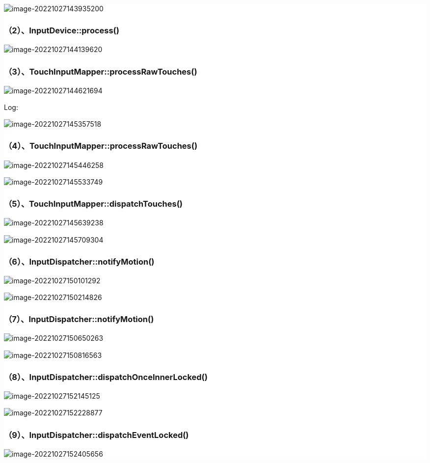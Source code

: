 ![image-20221027143935200](https://raw.githubusercontent.com/zhoujinjianzjj/zhoujinjian.com.images/master/Android_Input_System/Android11_Input01/image-20221027143935200.png)

### （2）、InputDevice::process()

![image-20221027144139620](https://raw.githubusercontent.com/zhoujinjianzjj/zhoujinjian.com.images/master/Android_Input_System/Android11_Input01/image-20221027144139620.png)

### （3）、TouchInputMapper::processRawTouches()

![image-20221027144621694](https://raw.githubusercontent.com/zhoujinjianzjj/zhoujinjian.com.images/master/Android_Input_System/Android11_Input01/image-20221027144621694.png)

Log:

![image-20221027145357518](https://raw.githubusercontent.com/zhoujinjianzjj/zhoujinjian.com.images/master/Android_Input_System/Android11_Input01/image-20221027145357518.png)

### （4）、TouchInputMapper::processRawTouches()

![image-20221027145446258](https://raw.githubusercontent.com/zhoujinjianzjj/zhoujinjian.com.images/master/Android_Input_System/Android11_Input01/image-20221027145446258.png)

![image-20221027145533749](https://raw.githubusercontent.com/zhoujinjianzjj/zhoujinjian.com.images/master/Android_Input_System/Android11_Input01/image-20221027145533749.png)

### （5）、TouchInputMapper::dispatchTouches()

![image-20221027145639238](https://raw.githubusercontent.com/zhoujinjianzjj/zhoujinjian.com.images/master/Android_Input_System/Android11_Input01/image-20221027145639238.png)

![image-20221027145709304](https://raw.githubusercontent.com/zhoujinjianzjj/zhoujinjian.com.images/master/Android_Input_System/Android11_Input01/image-20221027145709304.png)

### （6）、InputDispatcher::notifyMotion()

![image-20221027150101292](https://raw.githubusercontent.com/zhoujinjianzjj/zhoujinjian.com.images/master/Android_Input_System/Android11_Input01/image-20221027150101292.png)

![image-20221027150214826](https://raw.githubusercontent.com/zhoujinjianzjj/zhoujinjian.com.images/master/Android_Input_System/Android11_Input01/image-20221027150214826.png)

### （7）、InputDispatcher::notifyMotion()

![image-20221027150650263](https://raw.githubusercontent.com/zhoujinjianzjj/zhoujinjian.com.images/master/Android_Input_System/Android11_Input01/image-20221027150650263.png)

![image-20221027150816563](https://raw.githubusercontent.com/zhoujinjianzjj/zhoujinjian.com.images/master/Android_Input_System/Android11_Input01/image-20221027150816563.png)

### （8）、InputDispatcher::dispatchOnceInnerLocked()

![image-20221027152145125](https://raw.githubusercontent.com/zhoujinjianzjj/zhoujinjian.com.images/master/Android_Input_System/Android11_Input01/image-20221027152145125.png)

![image-20221027152228877](https://raw.githubusercontent.com/zhoujinjianzjj/zhoujinjian.com.images/master/Android_Input_System/Android11_Input01/image-20221027152228877.png)

### （9）、InputDispatcher::dispatchEventLocked()

![image-20221027152405656](https://raw.githubusercontent.com/zhoujinjianzjj/zhoujinjian.com.images/master/Android_Input_System/Android11_Input01/image-20221027152405656.png)
